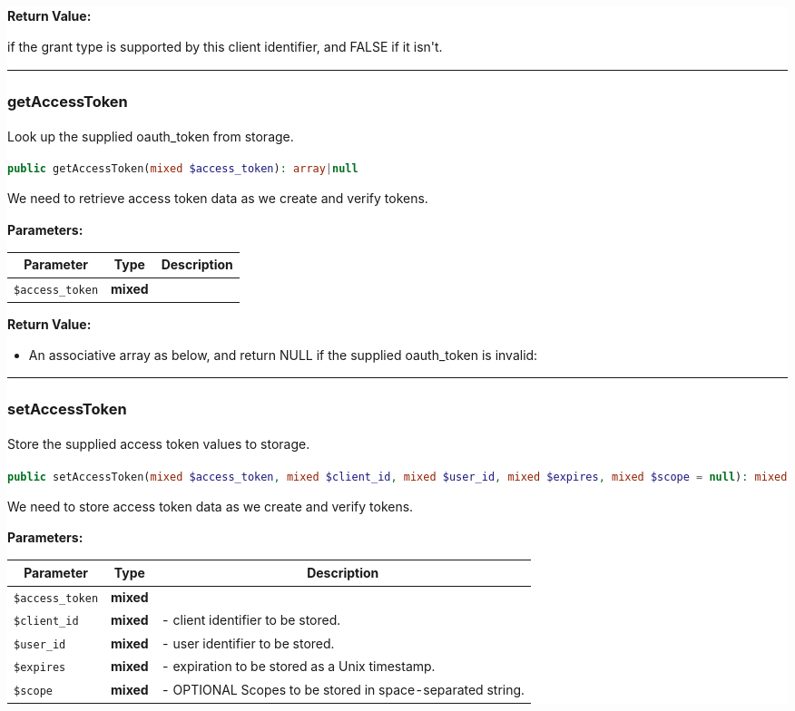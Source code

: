 
**Return Value:**

if the grant type is supported by this client identifier, and
FALSE if it isn't.




***

### getAccessToken

Look up the supplied oauth_token from storage.

```php
public getAccessToken(mixed $access_token): array|null
```

We need to retrieve access token data as we create and verify tokens.






**Parameters:**

| Parameter | Type | Description |
|-----------|------|-------------|
| `$access_token` | **mixed** |  |


**Return Value:**

- An associative array as below, and return NULL if the supplied oauth_token is invalid:




***

### setAccessToken

Store the supplied access token values to storage.

```php
public setAccessToken(mixed $access_token, mixed $client_id, mixed $user_id, mixed $expires, mixed $scope = null): mixed
```

We need to store access token data as we create and verify tokens.






**Parameters:**

| Parameter | Type | Description |
|-----------|------|-------------|
| `$access_token` | **mixed** |  |
| `$client_id` | **mixed** | - client identifier to be stored. |
| `$user_id` | **mixed** | - user identifier to be stored. |
| `$expires` | **mixed** | - expiration to be stored as a Unix timestamp. |
| `$scope` | **mixed** | - OPTIONAL Scopes to be stored in space-separated string. |
